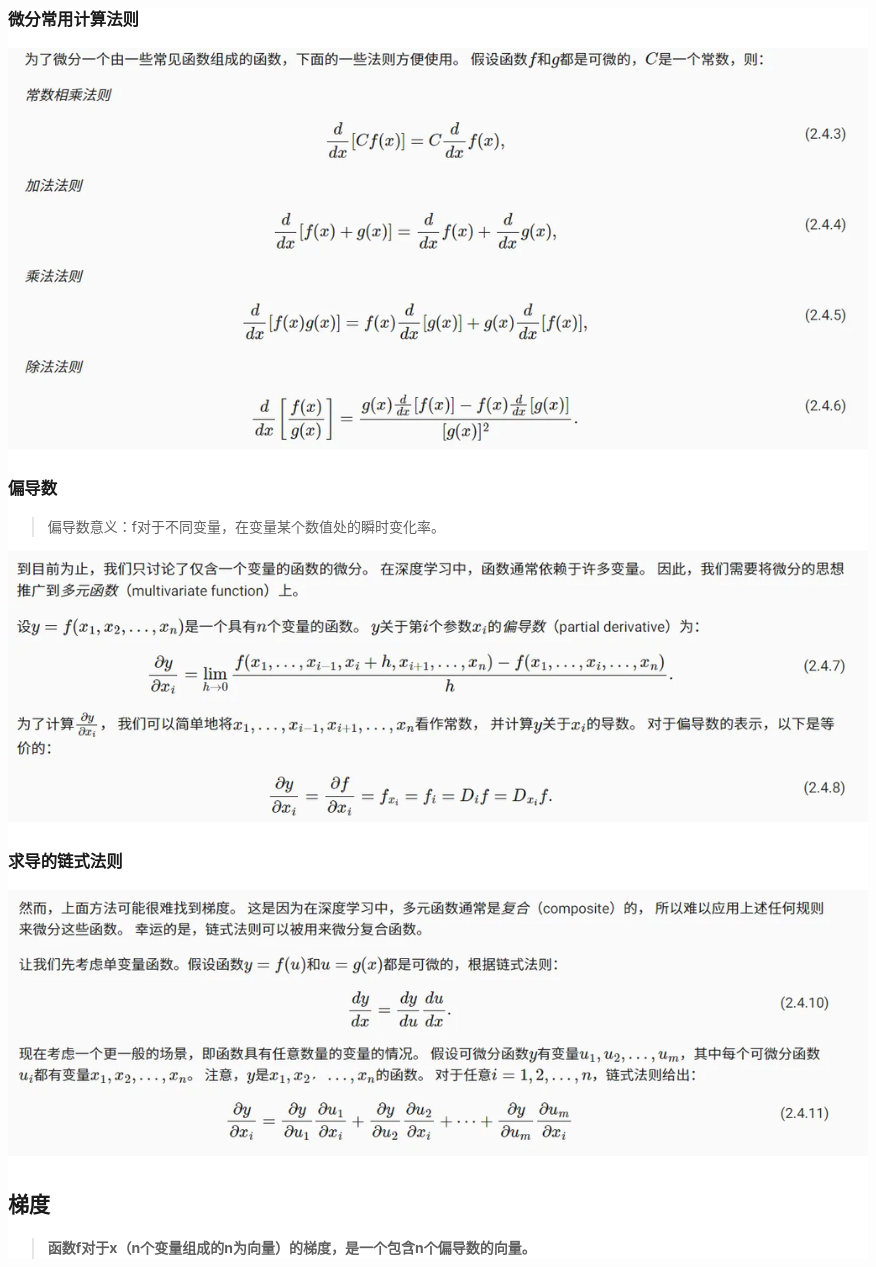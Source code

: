 ### 微分常用计算法则
![image.png](./assets/1709432786840-034703fb-b156-4052-830f-a2dda3fc40e5.webp)
### 偏导数
> 偏导数意义：f对于不同变量，在变量某个数值处的瞬时变化率。

![image.png](./assets/1709432911563-74364a60-645f-426c-9d0f-90b859a39df4.webp)
### 求导的链式法则
![image.png](./assets/1709433545514-9b1942a2-5bb4-48fe-83f3-dcd2605ed559.webp)
## 梯度
> **函数f对于x（n个变量组成的n为向量）的梯度，是一个包含n个偏导数的向量。**
